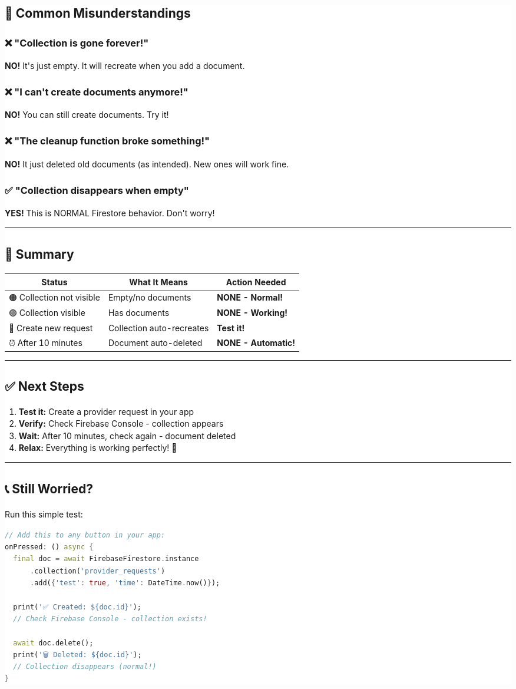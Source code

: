 
## 🚨 Common Misunderstandings

### ❌ **"Collection is gone forever!"**
**NO!** It's just empty. It will recreate when you add a document.

### ❌ **"I can't create documents anymore!"**
**NO!** You can still create documents. Try it!

### ❌ **"The cleanup function broke something!"**
**NO!** It just deleted old documents (as intended). New ones will work fine.

### ✅ **"Collection disappears when empty"**
**YES!** This is NORMAL Firestore behavior. Don't worry!

---

## 🎯 Summary

| Status | What It Means | Action Needed |
|--------|---------------|---------------|
| 🟠 Collection not visible | Empty/no documents | **NONE - Normal!** |
| 🟢 Collection visible | Has documents | **NONE - Working!** |
| 🔵 Create new request | Collection auto-recreates | **Test it!** |
| ⏰ After 10 minutes | Document auto-deleted | **NONE - Automatic!** |

---

## ✅ Next Steps

1. **Test it:** Create a provider request in your app
2. **Verify:** Check Firebase Console - collection appears
3. **Wait:** After 10 minutes, check again - document deleted
4. **Relax:** Everything is working perfectly! 🎉

---

## 📞 Still Worried?

Run this simple test:

```dart
// Add this to any button in your app:
onPressed: () async {
  final doc = await FirebaseFirestore.instance
      .collection('provider_requests')
      .add({'test': true, 'time': DateTime.now()});
  
  print('✅ Created: ${doc.id}');
  // Check Firebase Console - collection exists!
  
  await doc.delete();
  print('🗑️ Deleted: ${doc.id}');
  // Collection disappears (normal!)
}
```
